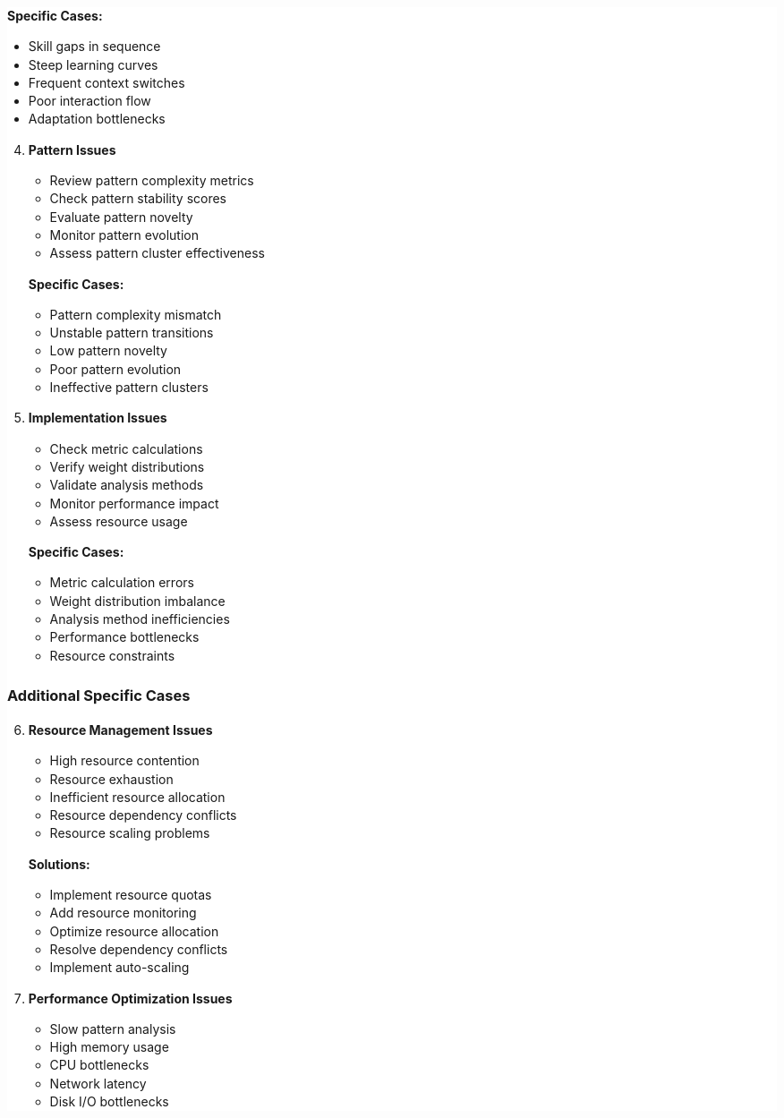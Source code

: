    **Specific Cases:**
   - Skill gaps in sequence
   - Steep learning curves
   - Frequent context switches
   - Poor interaction flow
   - Adaptation bottlenecks

4. **Pattern Issues**
   - Review pattern complexity metrics
   - Check pattern stability scores
   - Evaluate pattern novelty
   - Monitor pattern evolution
   - Assess pattern cluster effectiveness
   
   **Specific Cases:**
   - Pattern complexity mismatch
   - Unstable pattern transitions
   - Low pattern novelty
   - Poor pattern evolution
   - Ineffective pattern clusters

5. **Implementation Issues**
   - Check metric calculations
   - Verify weight distributions
   - Validate analysis methods
   - Monitor performance impact
   - Assess resource usage
   
   **Specific Cases:**
   - Metric calculation errors
   - Weight distribution imbalance
   - Analysis method inefficiencies
   - Performance bottlenecks
   - Resource constraints

### Additional Specific Cases

6. **Resource Management Issues**
   - High resource contention
   - Resource exhaustion
   - Inefficient resource allocation
   - Resource dependency conflicts
   - Resource scaling problems
   
   **Solutions:**
   - Implement resource quotas
   - Add resource monitoring
   - Optimize resource allocation
   - Resolve dependency conflicts
   - Implement auto-scaling

7. **Performance Optimization Issues**
   - Slow pattern analysis
   - High memory usage
   - CPU bottlenecks
   - Network latency
   - Disk I/O bottlenecks
   
